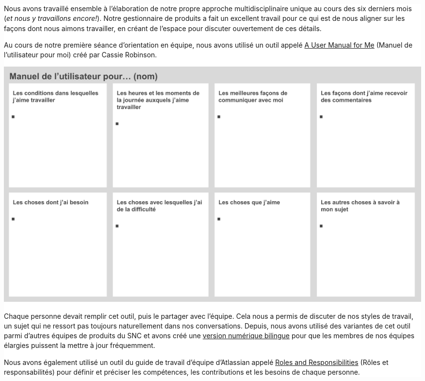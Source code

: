 Nous avons travaillé ensemble à l’élaboration de notre propre approche multidisciplinaire unique au cours des six derniers mois (*et nous y travaillons encore!*). Notre gestionnaire de produits a fait un excellent travail pour ce qui est de nous aligner sur les façons dont nous aimons travailler, en créant de l’espace pour discuter ouvertement de ces détails.

Au cours de notre première séance d’orientation en équipe, nous avons utilisé un outil appelé [A User Manual for Me](https://medium.com/@cassierobinson/a-user-manual-for-me-d3a851fbc694) (Manuel de l’utilisateur pour moi) créé par Cassie Robinson.

<img width="100%" alt="L'outil Manuel de l'utilisateur pour moi qui offre huit cases où les préférences de travail peuvent être indiquées dont les heures auxquels j'aime travailler et les meilleures façons de communiquer avec moi." src="/assets/img/cds/post-images/blog-manual-fr.png">

Chaque personne devait remplir cet outil, puis le partager avec l’équipe. Cela nous a permis de discuter de nos styles de travail, un sujet qui ne ressort pas toujours naturellement dans nos conversations. Depuis, nous avons utilisé des variantes de cet outil parmi d’autres équipes de produits du SNC et avons créé une [version numérique bilingue](https://docs.google.com/presentation/d/1KNNLKtFYoLOdTZ5Ez0ZBXwDGcZNB7AcfKr-4iMNF5L0/edit#slide=id.g3fd0daa6c4_0_0) pour que les membres de nos équipes élargies puissent la mettre à jour fréquemment.

Nous avons également utilisé un outil du guide de travail d’équipe d’Atlassian appelé [Roles and Responsibilities](https://www.atlassian.com/team-playbook/plays/roles-and-responsibilities) (Rôles et responsabilités) pour définir et préciser les compétences, les contributions et les besoins de chaque personne.

